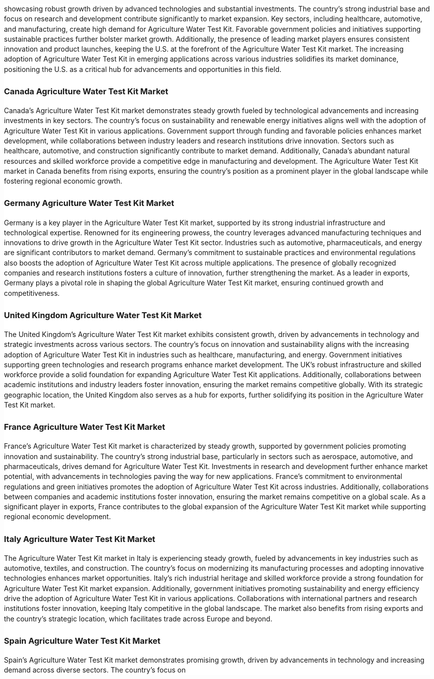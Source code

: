 showcasing robust growth driven by advanced technologies and substantial investments. The country&rsquo;s strong industrial base and focus on research and development contribute significantly to market expansion. Key sectors, including healthcare, automotive, and manufacturing, create high demand for Agriculture Water Test Kit. Favorable government policies and initiatives supporting sustainable practices further bolster market growth. Additionally, the presence of leading market players ensures consistent innovation and product launches, keeping the U.S. at the forefront of the Agriculture Water Test Kit market. The increasing adoption of Agriculture Water Test Kit in emerging applications across various industries solidifies its market dominance, positioning the U.S. as a critical hub for advancements and opportunities in this field.</p><h3>Canada Agriculture Water Test Kit Market</h3><p>Canada&rsquo;s Agriculture Water Test Kit market demonstrates steady growth fueled by technological advancements and increasing investments in key sectors. The country&rsquo;s focus on sustainability and renewable energy initiatives aligns well with the adoption of Agriculture Water Test Kit in various applications. Government support through funding and favorable policies enhances market development, while collaborations between industry leaders and research institutions drive innovation. Sectors such as healthcare, automotive, and construction significantly contribute to market demand. Additionally, Canada&rsquo;s abundant natural resources and skilled workforce provide a competitive edge in manufacturing and development. The Agriculture Water Test Kit market in Canada benefits from rising exports, ensuring the country&rsquo;s position as a prominent player in the global landscape while fostering regional economic growth.</p><h3>Germany Agriculture Water Test Kit Market</h3><p>Germany is a key player in the Agriculture Water Test Kit market, supported by its strong industrial infrastructure and technological expertise. Renowned for its engineering prowess, the country leverages advanced manufacturing techniques and innovations to drive growth in the Agriculture Water Test Kit sector. Industries such as automotive, pharmaceuticals, and energy are significant contributors to market demand. Germany&rsquo;s commitment to sustainable practices and environmental regulations also boosts the adoption of Agriculture Water Test Kit across multiple applications. The presence of globally recognized companies and research institutions fosters a culture of innovation, further strengthening the market. As a leader in exports, Germany plays a pivotal role in shaping the global Agriculture Water Test Kit market, ensuring continued growth and competitiveness.</p><h3>United Kingdom Agriculture Water Test Kit Market</h3><p>The United Kingdom&rsquo;s Agriculture Water Test Kit market exhibits consistent growth, driven by advancements in technology and strategic investments across various sectors. The country&rsquo;s focus on innovation and sustainability aligns with the increasing adoption of Agriculture Water Test Kit in industries such as healthcare, manufacturing, and energy. Government initiatives supporting green technologies and research programs enhance market development. The UK&rsquo;s robust infrastructure and skilled workforce provide a solid foundation for expanding Agriculture Water Test Kit applications. Additionally, collaborations between academic institutions and industry leaders foster innovation, ensuring the market remains competitive globally. With its strategic geographic location, the United Kingdom also serves as a hub for exports, further solidifying its position in the Agriculture Water Test Kit market.</p><h3>France Agriculture Water Test Kit Market</h3><p>France&rsquo;s Agriculture Water Test Kit market is characterized by steady growth, supported by government policies promoting innovation and sustainability. The country&rsquo;s strong industrial base, particularly in sectors such as aerospace, automotive, and pharmaceuticals, drives demand for Agriculture Water Test Kit. Investments in research and development further enhance market potential, with advancements in technologies paving the way for new applications. France&rsquo;s commitment to environmental regulations and green initiatives promotes the adoption of Agriculture Water Test Kit across industries. Additionally, collaborations between companies and academic institutions foster innovation, ensuring the market remains competitive on a global scale. As a significant player in exports, France contributes to the global expansion of the Agriculture Water Test Kit market while supporting regional economic development.</p><h3>Italy Agriculture Water Test Kit Market</h3><p>The Agriculture Water Test Kit market in Italy is experiencing steady growth, fueled by advancements in key industries such as automotive, textiles, and construction. The country&rsquo;s focus on modernizing its manufacturing processes and adopting innovative technologies enhances market opportunities. Italy&rsquo;s rich industrial heritage and skilled workforce provide a strong foundation for Agriculture Water Test Kit market expansion. Additionally, government initiatives promoting sustainability and energy efficiency drive the adoption of Agriculture Water Test Kit in various applications. Collaborations with international partners and research institutions foster innovation, keeping Italy competitive in the global landscape. The market also benefits from rising exports and the country&rsquo;s strategic location, which facilitates trade across Europe and beyond.</p><h3>Spain Agriculture Water Test Kit Market</h3><p>Spain&rsquo;s Agriculture Water Test Kit market demonstrates promising growth, driven by advancements in technology and increasing demand across diverse sectors. The country&rsquo;s focus on